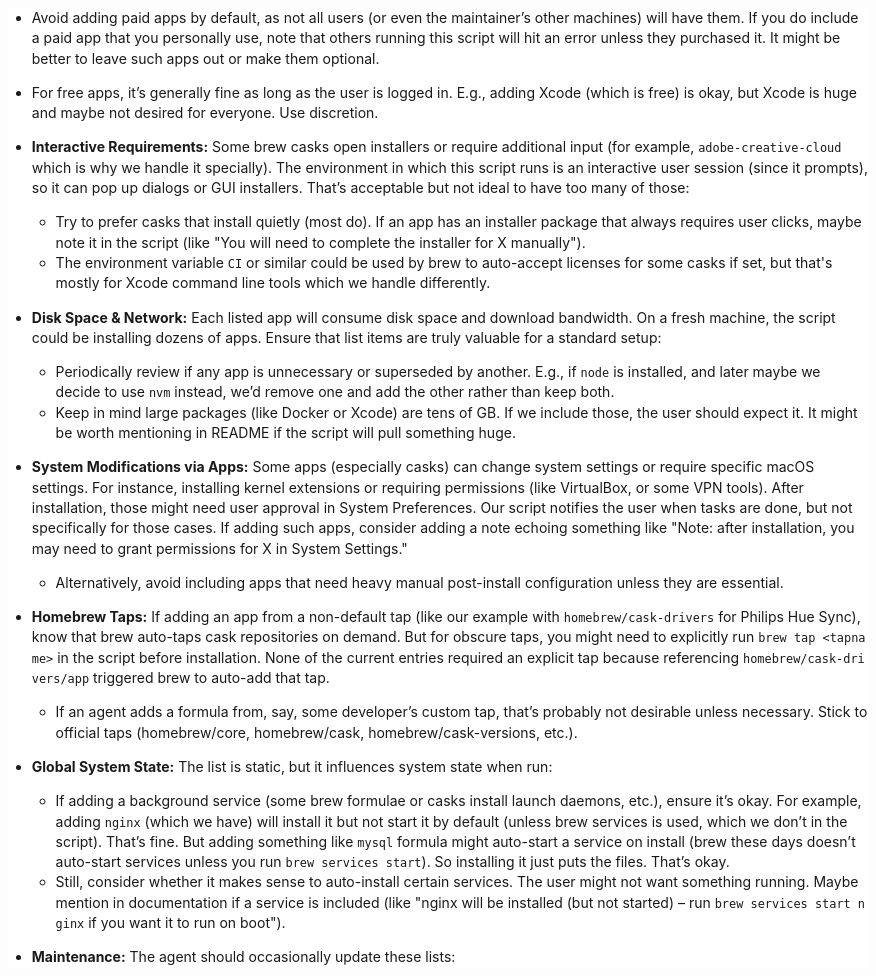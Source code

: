   * Avoid adding paid apps by default, as not all users (or even the maintainer’s other machines) will have them. If you do include a paid app that you personally use, note that others running this script will hit an error unless they purchased it. It might be better to leave such apps out or make them optional.
  * For free apps, it’s generally fine as long as the user is logged in. E.g., adding Xcode (which is free) is okay, but Xcode is huge and maybe not desired for everyone. Use discretion.
* **Interactive Requirements:** Some brew casks open installers or require additional input (for example, `adobe-creative-cloud` which is why we handle it specially). The environment in which this script runs is an interactive user session (since it prompts), so it can pop up dialogs or GUI installers. That’s acceptable but not ideal to have too many of those:

  * Try to prefer casks that install quietly (most do). If an app has an installer package that always requires user clicks, maybe note it in the script (like "You will need to complete the installer for X manually").
  * The environment variable `CI` or similar could be used by brew to auto-accept licenses for some casks if set, but that's mostly for Xcode command line tools which we handle differently.
* **Disk Space & Network:** Each listed app will consume disk space and download bandwidth. On a fresh machine, the script could be installing dozens of apps. Ensure that list items are truly valuable for a standard setup:

  * Periodically review if any app is unnecessary or superseded by another. E.g., if `node` is installed, and later maybe we decide to use `nvm` instead, we’d remove one and add the other rather than keep both.
  * Keep in mind large packages (like Docker or Xcode) are tens of GB. If we include those, the user should expect it. It might be worth mentioning in README if the script will pull something huge.
* **System Modifications via Apps:** Some apps (especially casks) can change system settings or require specific macOS settings. For instance, installing kernel extensions or requiring permissions (like VirtualBox, or some VPN tools). After installation, those might need user approval in System Preferences. Our script notifies the user when tasks are done, but not specifically for those cases. If adding such apps, consider adding a note echoing something like "Note: after installation, you may need to grant permissions for X in System Settings."

  * Alternatively, avoid including apps that need heavy manual post-install configuration unless they are essential.
* **Homebrew Taps:** If adding an app from a non-default tap (like our example with `homebrew/cask-drivers` for Philips Hue Sync), know that brew auto-taps cask repositories on demand. But for obscure taps, you might need to explicitly run `brew tap <tapname>` in the script before installation. None of the current entries required an explicit tap because referencing `homebrew/cask-drivers/app` triggered brew to auto-add that tap.

  * If an agent adds a formula from, say, some developer’s custom tap, that’s probably not desirable unless necessary. Stick to official taps (homebrew/core, homebrew/cask, homebrew/cask-versions, etc.).
* **Global System State:** The list is static, but it influences system state when run:

  * If adding a background service (some brew formulae or casks install launch daemons, etc.), ensure it’s okay. For example, adding `nginx` (which we have) will install it but not start it by default (unless brew services is used, which we don’t in the script). That’s fine. But adding something like `mysql` formula might auto-start a service on install (brew these days doesn’t auto-start services unless you run `brew services start`). So installing it just puts the files. That’s okay.
  * Still, consider whether it makes sense to auto-install certain services. The user might not want something running. Maybe mention in documentation if a service is included (like "nginx will be installed (but not started) – run `brew services start nginx` if you want it to run on boot").
* **Maintenance:** The agent should occasionally update these lists:
